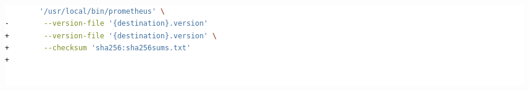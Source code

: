  ```sh
         '/usr/local/bin/prometheus' \
-        --version-file '{destination}.version'
+        --version-file '{destination}.version' \
+        --checksum 'sha256:sha256sums.txt'
+
 ```
```

